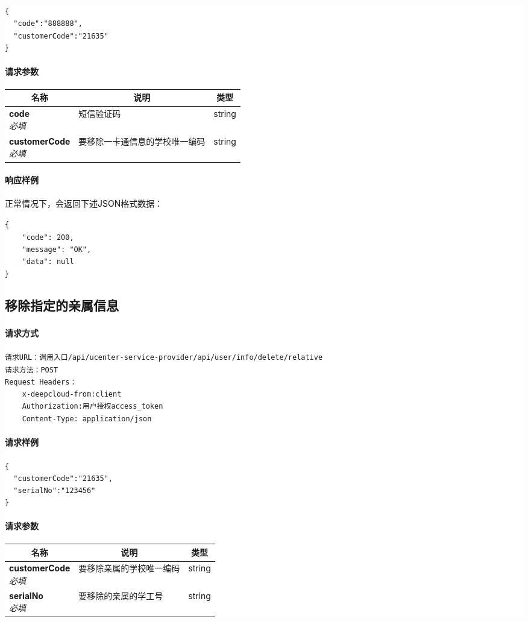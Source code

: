 ```
{
  "code":"888888",
  "customerCode":"21635"
}
```

#### 请求参数

| 名称                         | 说明                           | 类型   |
| ---------------------------- | ------------------------------ | ------ |
| **code**  <br>*必填* | 短信验证码                  | string| |
| **customerCode**  <br>*必填* | 要移除一卡通信息的学校唯一编码                  | string| |



#### 响应样例

正常情况下，会返回下述JSON格式数据：

```
{
    "code": 200,
    "message": "OK",
    "data": null
}
```


## 移除指定的亲属信息

#### 请求方式

```
请求URL：调用入口/api/ucenter-service-provider/api/user/info/delete/relative
请求方法：POST
Request Headers：
    x-deepcloud-from:client
	Authorization:用户授权access_token
	Content-Type: application/json
```

#### 请求样例

```
{
  "customerCode":"21635",
  "serialNo":"123456"
}
```

#### 请求参数

| 名称                         | 说明                           | 类型   |
| ---------------------------- | ------------------------------ | ------ |
| **customerCode**  <br>*必填* | 要移除亲属的学校唯一编码                  | string| |
| **serialNo**  <br>*必填* | 要移除的亲属的学工号                 | string| |
